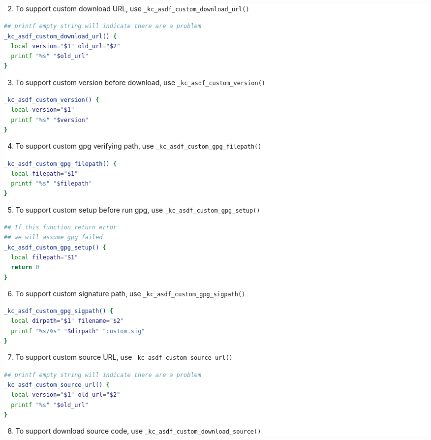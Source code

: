 2. To support custom download URL, use `_kc_asdf_custom_download_url()`

```bash
## printf empty string will indicate there are a problem
_kc_asdf_custom_download_url() {
  local version="$1" old_url="$2"
  printf "%s" "$old_url"
}
```

3. To support custom version before download, use `_kc_asdf_custom_version()`

```bash
_kc_asdf_custom_version() {
  local version="$1"
  printf "%s" "$version"
}
```

4. To support custom gpg verifying path, use `_kc_asdf_custom_gpg_filepath()`

```bash
_kc_asdf_custom_gpg_filepath() {
  local filepath="$1"
  printf "%s" "$filepath"
}
```

5. To support custom setup before run gpg, use `_kc_asdf_custom_gpg_setup()`

```bash
## If this function return error
## we will assume gpg failed
_kc_asdf_custom_gpg_setup() {
  local filepath="$1"
  return 0
}
```

6. To support custom signature path, use `_kc_asdf_custom_gpg_sigpath()`

```bash
_kc_asdf_custom_gpg_sigpath() {
  local dirpath="$1" filename="$2"
  printf "%s/%s" "$dirpath" "custom.sig"
}
```

7. To support custom source URL, use `_kc_asdf_custom_source_url()`

```bash
## printf empty string will indicate there are a problem
_kc_asdf_custom_source_url() {
  local version="$1" old_url="$2"
  printf "%s" "$old_url"
}
```

8. To support download source code, use `_kc_asdf_custom_download_source()`
